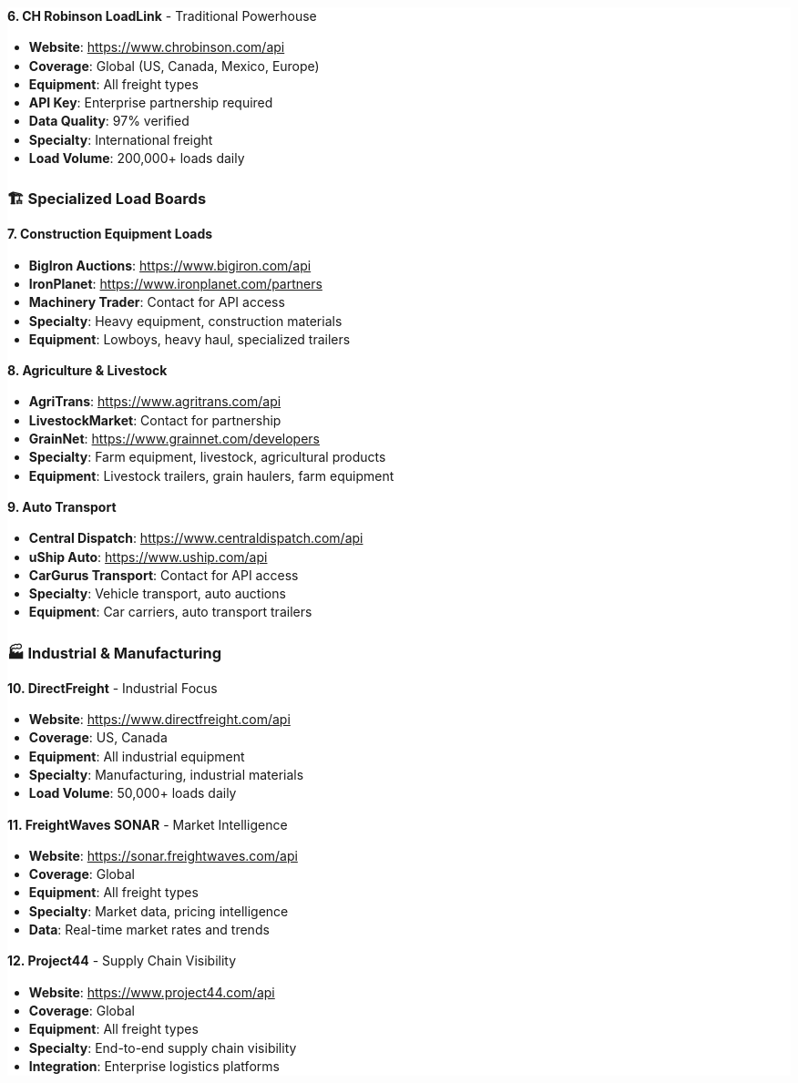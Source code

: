 **6. CH Robinson LoadLink** - Traditional Powerhouse
- **Website**: https://www.chrobinson.com/api
- **Coverage**: Global (US, Canada, Mexico, Europe)
- **Equipment**: All freight types
- **API Key**: Enterprise partnership required
- **Data Quality**: 97% verified
- **Specialty**: International freight
- **Load Volume**: 200,000+ loads daily

### 🏗️ Specialized Load Boards

**7. Construction Equipment Loads**
- **BigIron Auctions**: https://www.bigiron.com/api
- **IronPlanet**: https://www.ironplanet.com/partners
- **Machinery Trader**: Contact for API access
- **Specialty**: Heavy equipment, construction materials
- **Equipment**: Lowboys, heavy haul, specialized trailers

**8. Agriculture & Livestock**
- **AgriTrans**: https://www.agritrans.com/api
- **LivestockMarket**: Contact for partnership
- **GrainNet**: https://www.grainnet.com/developers
- **Specialty**: Farm equipment, livestock, agricultural products
- **Equipment**: Livestock trailers, grain haulers, farm equipment

**9. Auto Transport**
- **Central Dispatch**: https://www.centraldispatch.com/api
- **uShip Auto**: https://www.uship.com/api
- **CarGurus Transport**: Contact for API access
- **Specialty**: Vehicle transport, auto auctions
- **Equipment**: Car carriers, auto transport trailers

### 🏭 Industrial & Manufacturing

**10. DirectFreight** - Industrial Focus
- **Website**: https://www.directfreight.com/api
- **Coverage**: US, Canada
- **Equipment**: All industrial equipment
- **Specialty**: Manufacturing, industrial materials
- **Load Volume**: 50,000+ loads daily

**11. FreightWaves SONAR** - Market Intelligence
- **Website**: https://sonar.freightwaves.com/api
- **Coverage**: Global
- **Equipment**: All freight types
- **Specialty**: Market data, pricing intelligence
- **Data**: Real-time market rates and trends

**12. Project44** - Supply Chain Visibility
- **Website**: https://www.project44.com/api
- **Coverage**: Global
- **Equipment**: All freight types
- **Specialty**: End-to-end supply chain visibility
- **Integration**: Enterprise logistics platforms
